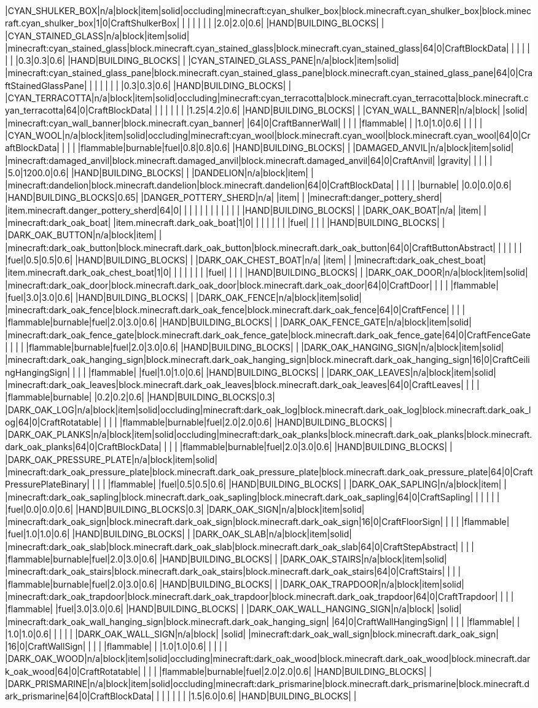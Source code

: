 |CYAN_SHULKER_BOX|n/a|block|item|solid|occluding|minecraft:cyan_shulker_box|block.minecraft.cyan_shulker_box|block.minecraft.cyan_shulker_box|1|0|CraftShulkerBox| | | | | | | |2.0|2.0|0.6| |HAND|BUILDING_BLOCKS| |
|CYAN_STAINED_GLASS|n/a|block|item|solid| |minecraft:cyan_stained_glass|block.minecraft.cyan_stained_glass|block.minecraft.cyan_stained_glass|64|0|CraftBlockData| | | | | | | |0.3|0.3|0.6| |HAND|BUILDING_BLOCKS| |
|CYAN_STAINED_GLASS_PANE|n/a|block|item|solid| |minecraft:cyan_stained_glass_pane|block.minecraft.cyan_stained_glass_pane|block.minecraft.cyan_stained_glass_pane|64|0|CraftStainedGlassPane| | | | | | | |0.3|0.3|0.6| |HAND|BUILDING_BLOCKS| |
|CYAN_TERRACOTTA|n/a|block|item|solid|occluding|minecraft:cyan_terracotta|block.minecraft.cyan_terracotta|block.minecraft.cyan_terracotta|64|0|CraftBlockData| | | | | | | |1.25|4.2|0.6| |HAND|BUILDING_BLOCKS| |
|CYAN_WALL_BANNER|n/a|block| |solid| |minecraft:cyan_wall_banner|block.minecraft.cyan_banner| |64|0|CraftBannerWall| | | | |flammable| | |1.0|1.0|0.6| | | | |
|CYAN_WOOL|n/a|block|item|solid|occluding|minecraft:cyan_wool|block.minecraft.cyan_wool|block.minecraft.cyan_wool|64|0|CraftBlockData| | | | |flammable|burnable|fuel|0.8|0.8|0.6| |HAND|BUILDING_BLOCKS| |
|DAMAGED_ANVIL|n/a|block|item|solid| |minecraft:damaged_anvil|block.minecraft.damaged_anvil|block.minecraft.damaged_anvil|64|0|CraftAnvil| |gravity| | | | | |5.0|1200.0|0.6| |HAND|BUILDING_BLOCKS| |
|DANDELION|n/a|block|item| | |minecraft:dandelion|block.minecraft.dandelion|block.minecraft.dandelion|64|0|CraftBlockData| | | | | |burnable| |0.0|0.0|0.6| |HAND|BUILDING_BLOCKS|0.65|
|DANGER_POTTERY_SHERD|n/a| |item| | |minecraft:danger_pottery_sherd| |item.minecraft.danger_pottery_sherd|64|0| | | | | | | | | | | | |HAND|BUILDING_BLOCKS| |
|DARK_OAK_BOAT|n/a| |item| | |minecraft:dark_oak_boat| |item.minecraft.dark_oak_boat|1|0| | | | | | | |fuel| | | | |HAND|BUILDING_BLOCKS| |
|DARK_OAK_BUTTON|n/a|block|item| | |minecraft:dark_oak_button|block.minecraft.dark_oak_button|block.minecraft.dark_oak_button|64|0|CraftButtonAbstract| | | | | | |fuel|0.5|0.5|0.6| |HAND|BUILDING_BLOCKS| |
|DARK_OAK_CHEST_BOAT|n/a| |item| | |minecraft:dark_oak_chest_boat| |item.minecraft.dark_oak_chest_boat|1|0| | | | | | | |fuel| | | | |HAND|BUILDING_BLOCKS| |
|DARK_OAK_DOOR|n/a|block|item|solid| |minecraft:dark_oak_door|block.minecraft.dark_oak_door|block.minecraft.dark_oak_door|64|0|CraftDoor| | | | |flammable| |fuel|3.0|3.0|0.6| |HAND|BUILDING_BLOCKS| |
|DARK_OAK_FENCE|n/a|block|item|solid| |minecraft:dark_oak_fence|block.minecraft.dark_oak_fence|block.minecraft.dark_oak_fence|64|0|CraftFence| | | | |flammable|burnable|fuel|2.0|3.0|0.6| |HAND|BUILDING_BLOCKS| |
|DARK_OAK_FENCE_GATE|n/a|block|item|solid| |minecraft:dark_oak_fence_gate|block.minecraft.dark_oak_fence_gate|block.minecraft.dark_oak_fence_gate|64|0|CraftFenceGate| | | | |flammable|burnable|fuel|2.0|3.0|0.6| |HAND|BUILDING_BLOCKS| |
|DARK_OAK_HANGING_SIGN|n/a|block|item|solid| |minecraft:dark_oak_hanging_sign|block.minecraft.dark_oak_hanging_sign|block.minecraft.dark_oak_hanging_sign|16|0|CraftCeilingHangingSign| | | | |flammable| |fuel|1.0|1.0|0.6| |HAND|BUILDING_BLOCKS| |
|DARK_OAK_LEAVES|n/a|block|item|solid| |minecraft:dark_oak_leaves|block.minecraft.dark_oak_leaves|block.minecraft.dark_oak_leaves|64|0|CraftLeaves| | | | |flammable|burnable| |0.2|0.2|0.6| |HAND|BUILDING_BLOCKS|0.3|
|DARK_OAK_LOG|n/a|block|item|solid|occluding|minecraft:dark_oak_log|block.minecraft.dark_oak_log|block.minecraft.dark_oak_log|64|0|CraftRotatable| | | | |flammable|burnable|fuel|2.0|2.0|0.6| |HAND|BUILDING_BLOCKS| |
|DARK_OAK_PLANKS|n/a|block|item|solid|occluding|minecraft:dark_oak_planks|block.minecraft.dark_oak_planks|block.minecraft.dark_oak_planks|64|0|CraftBlockData| | | | |flammable|burnable|fuel|2.0|3.0|0.6| |HAND|BUILDING_BLOCKS| |
|DARK_OAK_PRESSURE_PLATE|n/a|block|item|solid| |minecraft:dark_oak_pressure_plate|block.minecraft.dark_oak_pressure_plate|block.minecraft.dark_oak_pressure_plate|64|0|CraftPressurePlateBinary| | | | |flammable| |fuel|0.5|0.5|0.6| |HAND|BUILDING_BLOCKS| |
|DARK_OAK_SAPLING|n/a|block|item| | |minecraft:dark_oak_sapling|block.minecraft.dark_oak_sapling|block.minecraft.dark_oak_sapling|64|0|CraftSapling| | | | | | |fuel|0.0|0.0|0.6| |HAND|BUILDING_BLOCKS|0.3|
|DARK_OAK_SIGN|n/a|block|item|solid| |minecraft:dark_oak_sign|block.minecraft.dark_oak_sign|block.minecraft.dark_oak_sign|16|0|CraftFloorSign| | | | |flammable| |fuel|1.0|1.0|0.6| |HAND|BUILDING_BLOCKS| |
|DARK_OAK_SLAB|n/a|block|item|solid| |minecraft:dark_oak_slab|block.minecraft.dark_oak_slab|block.minecraft.dark_oak_slab|64|0|CraftStepAbstract| | | | |flammable|burnable|fuel|2.0|3.0|0.6| |HAND|BUILDING_BLOCKS| |
|DARK_OAK_STAIRS|n/a|block|item|solid| |minecraft:dark_oak_stairs|block.minecraft.dark_oak_stairs|block.minecraft.dark_oak_stairs|64|0|CraftStairs| | | | |flammable|burnable|fuel|2.0|3.0|0.6| |HAND|BUILDING_BLOCKS| |
|DARK_OAK_TRAPDOOR|n/a|block|item|solid| |minecraft:dark_oak_trapdoor|block.minecraft.dark_oak_trapdoor|block.minecraft.dark_oak_trapdoor|64|0|CraftTrapdoor| | | | |flammable| |fuel|3.0|3.0|0.6| |HAND|BUILDING_BLOCKS| |
|DARK_OAK_WALL_HANGING_SIGN|n/a|block| |solid| |minecraft:dark_oak_wall_hanging_sign|block.minecraft.dark_oak_hanging_sign| |64|0|CraftWallHangingSign| | | | |flammable| | |1.0|1.0|0.6| | | | |
|DARK_OAK_WALL_SIGN|n/a|block| |solid| |minecraft:dark_oak_wall_sign|block.minecraft.dark_oak_sign| |16|0|CraftWallSign| | | | |flammable| | |1.0|1.0|0.6| | | | |
|DARK_OAK_WOOD|n/a|block|item|solid|occluding|minecraft:dark_oak_wood|block.minecraft.dark_oak_wood|block.minecraft.dark_oak_wood|64|0|CraftRotatable| | | | |flammable|burnable|fuel|2.0|2.0|0.6| |HAND|BUILDING_BLOCKS| |
|DARK_PRISMARINE|n/a|block|item|solid|occluding|minecraft:dark_prismarine|block.minecraft.dark_prismarine|block.minecraft.dark_prismarine|64|0|CraftBlockData| | | | | | | |1.5|6.0|0.6| |HAND|BUILDING_BLOCKS| |